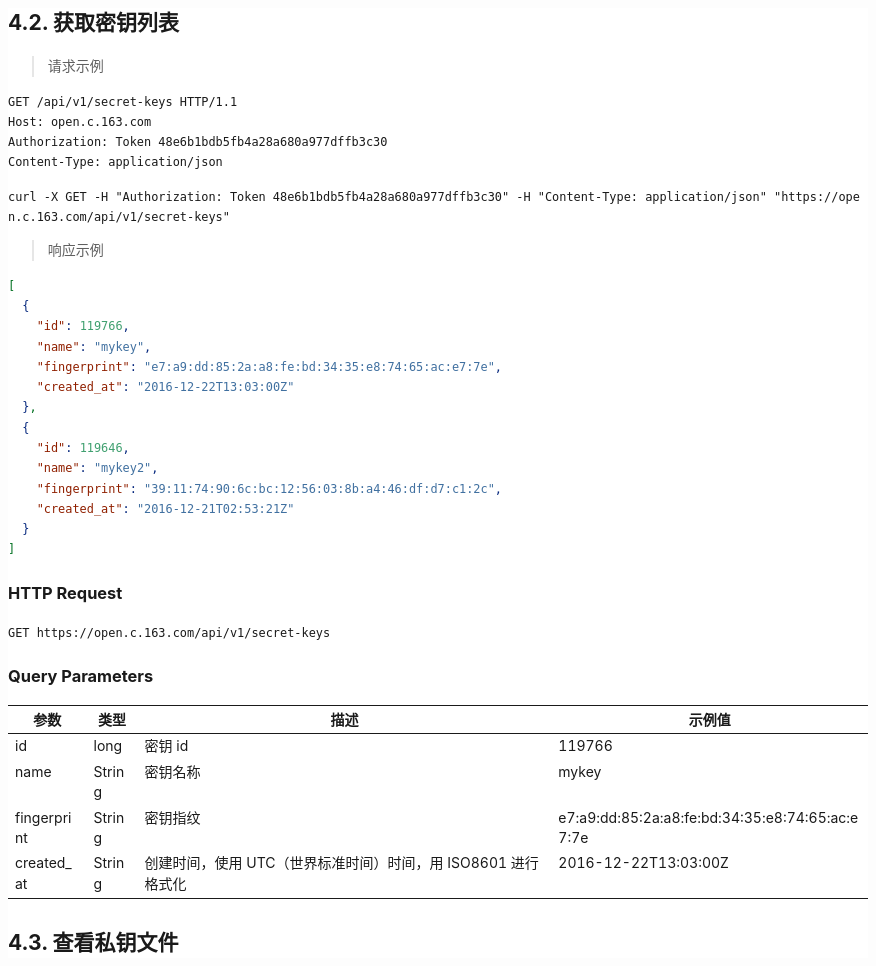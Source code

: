 


## 4.2. 获取密钥列表

> 请求示例

```http
GET /api/v1/secret-keys HTTP/1.1
Host: open.c.163.com
Authorization: Token 48e6b1bdb5fb4a28a680a977dffb3c30
Content-Type: application/json
```

```shell
curl -X GET -H "Authorization: Token 48e6b1bdb5fb4a28a680a977dffb3c30" -H "Content-Type: application/json" "https://open.c.163.com/api/v1/secret-keys"
```

> 响应示例

```json
[
  {
    "id": 119766,
    "name": "mykey",
    "fingerprint": "e7:a9:dd:85:2a:a8:fe:bd:34:35:e8:74:65:ac:e7:7e",
    "created_at": "2016-12-22T13:03:00Z"
  },
  {
    "id": 119646,
    "name": "mykey2",
    "fingerprint": "39:11:74:90:6c:bc:12:56:03:8b:a4:46:df:d7:c1:2c",
    "created_at": "2016-12-21T02:53:21Z"
  }
]
```
### HTTP Request

`GET https://open.c.163.com/api/v1/secret-keys`

### Query Parameters

|     参数    |  类型  |                              描述                             |                     示例值                      |
|-------------|--------|---------------------------------------------------------------|-------------------------------------------------|
| id          | long   | 密钥 id                                                       | 119766                                          |
| name        | String | 密钥名称                                                      | mykey                                           |
| fingerprint | String | 密钥指纹                                                      | e7:a9:dd:85:2a:a8:fe:bd:34:35:e8:74:65:ac:e7:7e |
| created_at  | String | 创建时间，使用 UTC（世界标准时间）时间，用 ISO8601 进行格式化 | 2016-12-22T13:03:00Z                            |


## 4.3. 查看私钥文件
